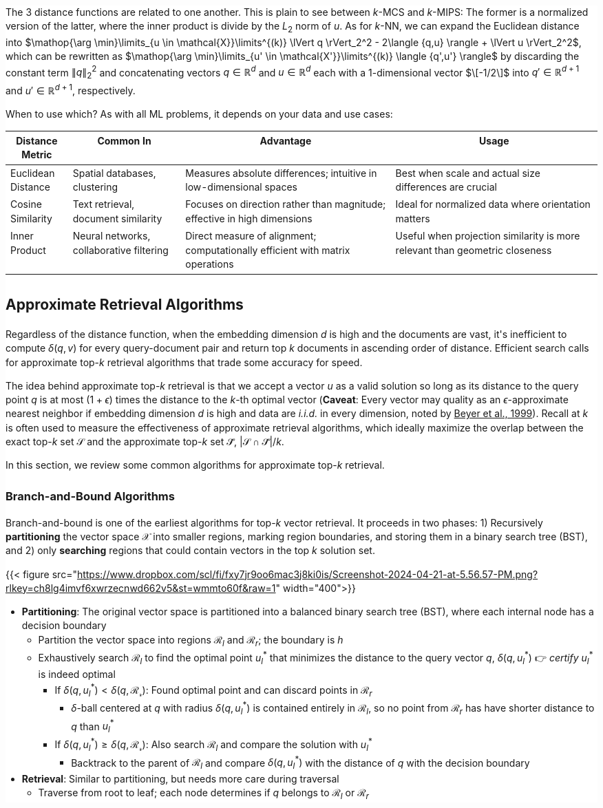 The 3 distance functions are related to one another. This is plain to see between $k$-MCS and $k$-MIPS: The former is a normalized version of the latter, where the inner product is divide by the $L_2$ norm of $u$. As for $k$-NN, we can expand the Euclidean distance into $\mathop{\arg \min}\limits_{u \in \mathcal{X}}\limits^{(k)} \lVert q \rVert_2^2 - 2\langle {q,u} \rangle + \lVert u \rVert_2^2$, which can be rewritten as $\mathop{\arg \min}\limits_{u' \in \mathcal{X'}}\limits^{(k)} \langle {q',u'} \rangle$ by discarding the constant term $\lVert q \rVert_2^2$ and concatenating vectors $q \in \mathbb{R}^d$ and $u \in \mathbb{R}^d$ each with a 1-dimensional vector $\[-1/2\]$ into $q' \in \mathbb{R}^{d + 1}$ and $u' \in \mathbb{R}^{d + 1}$, respectively.

When to use which? As with all ML problems, it depends on your data and use cases: 

| Distance Metric    | Common In                        | Advantage                                                 | Usage                                                   |
|--------------------|----------------------------------|-----------------------------------------------------------|---------------------------------------------------------|
| Euclidean Distance | Spatial databases, clustering    | Measures absolute differences; intuitive in low-dimensional spaces | Best when scale and actual size differences are crucial |
| Cosine Similarity  | Text retrieval, document similarity | Focuses on direction rather than magnitude; effective in high dimensions | Ideal for normalized data where orientation matters    |
| Inner Product      | Neural networks, collaborative filtering | Direct measure of alignment; computationally efficient with matrix operations | Useful when projection similarity is more relevant than geometric closeness |




## Approximate Retrieval Algorithms

Regardless of the distance function, when the embedding dimension $d$ is high and the documents are vast, it's inefficient to compute $\delta(q, v)$ for every query-document pair and return top $k$ documents in ascending order of distance. Efficient search calls for approximate top-$k$ retrieval algorithms that trade some accuracy for speed. 

The idea behind approximate top-$k$ retrieval is that we accept a vector $u$ as a valid solution so long as its distance to the query point $q$ is at most $(1 + \epsilon)$ times the distance to the $k$-th optimal vector (**Caveat**: Every vector may quality as an $\epsilon$-approximate nearest neighbor if embedding dimension $d$ is high and data are *i.i.d.* in every dimension, noted by [Beyer et al., 1999](https://minds.wisconsin.edu/bitstream/handle/1793/60174/TR1377.pdf?sequence=1&ref=https://githubhelp.com)). Recall at $k$ is often used to measure the effectiveness of approximate retrieval algorithms, which ideally maximize the overlap between the exact top-$k$ set $\mathcal{S}$ and the approximate top-$k$ set $\mathcal{\tilde{S}}$, $|\mathcal{S} \cap \mathcal{\tilde{S}}| / k$.  

In this section, we review some common algorithms for approximate top-$k$ retrieval. 

### Branch-and-Bound Algorithms

Branch-and-bound is one of the earliest algorithms for top-$k$ vector retrieval. It proceeds in two phases: 1) Recursively **partitioning** the vector space $\mathcal{X}$ into smaller regions, marking region boundaries, and storing them in a binary search tree (BST), and 2) only **searching** regions that could contain vectors in the top $k$ solution set. 

{{< figure src="https://www.dropbox.com/scl/fi/fxy7jr9oo6mac3j8ki0is/Screenshot-2024-04-21-at-5.56.57-PM.png?rlkey=ch8lg4imvf6xwrzecnwd662v5&st=wmmto60f&raw=1" width="400">}}


- **Partitioning**: The original vector space is partitioned into a balanced binary search tree (BST), where each internal node has a decision boundary
    - Partition the vector space into regions $\mathcal{R}_l$ and $\mathcal{R}_r$; the boundary is $h$
    - Exhaustively search $\mathcal{R}_l$ to find the optimal point $u_l^\ast$ that minimizes the distance to the query vector $q$, $\delta(q, u_l^\ast)$ 👉 *certify* $u_l^\ast$ is indeed optimal
        - If $\delta(q, u_l^\ast) < \delta(q, \mathcal{R_r})$: Found optimal point and can discard points in $\mathcal{R}_r$
            - $\delta$-ball centered at $q$ with radius $\delta(q, u_l^\ast)$ is contained entirely in $\mathcal{R}_l$, so no point from $\mathcal{R}_r$ has have shorter distance to $q$ than $u_l^\ast$
        - If $\delta(q, u_l^\ast) \geq \delta(q, \mathcal{R_r})$: Also search $\mathcal{R}_l$ and compare the solution with $u_l^\ast$
            - Backtrack to the parent of $\mathcal{R}_l$ and compare $\delta(q, u_l^\ast)$ with the distance of $q$ with the decision boundary
- **Retrieval**: Similar to partitioning, but needs more care during traversal
    - Traverse from root to leaf; each node determines if $q$ belongs to $\mathcal{R}_l$ or $\mathcal{R}_r$
